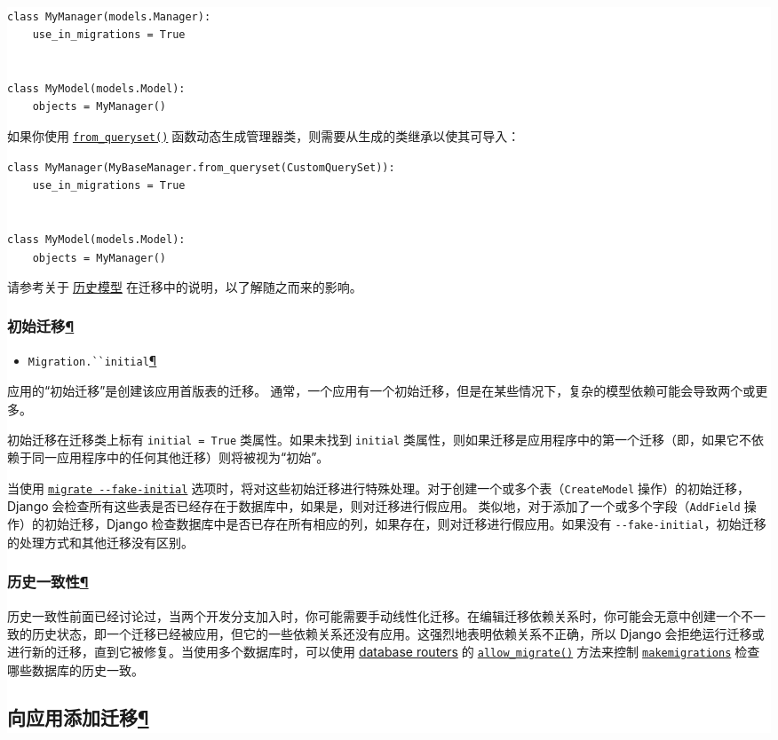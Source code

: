 ```
class MyManager(models.Manager):
    use_in_migrations = True


class MyModel(models.Model):
    objects = MyManager()
```

如果你使用 [`from_queryset()`](https://docs.djangoproject.com/zh-hans/5.1/topics/db/managers/#django.db.models.from_queryset) 函数动态生成管理器类，则需要从生成的类继承以使其可导入：

```
class MyManager(MyBaseManager.from_queryset(CustomQuerySet)):
    use_in_migrations = True


class MyModel(models.Model):
    objects = MyManager()
```

请参考关于 [历史模型](https://docs.djangoproject.com/zh-hans/5.1/topics/migrations/#historical-models) 在迁移中的说明，以了解随之而来的影响。



### 初始迁移[¶](https://docs.djangoproject.com/zh-hans/5.1/topics/migrations/#initial-migrations)

- `Migration.``initial`[¶](https://docs.djangoproject.com/zh-hans/5.1/topics/migrations/#django.db.migrations.Migration.initial)

  

应用的“初始迁移”是创建该应用首版表的迁移。 通常，一个应用有一个初始迁移，但是在某些情况下，复杂的模型依赖可能会导致两个或更多。

初始迁移在迁移类上标有 `initial = True` 类属性。如果未找到 `initial` 类属性，则如果迁移是应用程序中的第一个迁移（即，如果它不依赖于同一应用程序中的任何其他迁移）则将被视为“初始”。

当使用 [`migrate --fake-initial`](https://docs.djangoproject.com/zh-hans/5.1/ref/django-admin/#cmdoption-migrate-fake-initial) 选项时，将对这些初始迁移进行特殊处理。对于创建一个或多个表（`CreateModel` 操作）的初始迁移，Django 会检查所有这些表是否已经存在于数据库中，如果是，则对迁移进行假应用。 类似地，对于添加了一个或多个字段（`AddField` 操作）的初始迁移，Django 检查数据库中是否已存在所有相应的列，如果存在，则对迁移进行假应用。如果没有 `--fake-initial`，初始迁移的处理方式和其他迁移没有区别。



### 历史一致性[¶](https://docs.djangoproject.com/zh-hans/5.1/topics/migrations/#history-consistency)

历史一致性前面已经讨论过，当两个开发分支加入时，你可能需要手动线性化迁移。在编辑迁移依赖关系时，你可能会无意中创建一个不一致的历史状态，即一个迁移已经被应用，但它的一些依赖关系还没有应用。这强烈地表明依赖关系不正确，所以 Django 会拒绝运行迁移或进行新的迁移，直到它被修复。当使用多个数据库时，可以使用 [database routers](https://docs.djangoproject.com/zh-hans/5.1/topics/db/multi-db/#topics-db-multi-db-routing) 的 [`allow_migrate()`](https://docs.djangoproject.com/zh-hans/5.1/topics/db/multi-db/#allow_migrate) 方法来控制 [`makemigrations`](https://docs.djangoproject.com/zh-hans/5.1/ref/django-admin/#django-admin-makemigrations) 检查哪些数据库的历史一致。



## 向应用添加迁移[¶](https://docs.djangoproject.com/zh-hans/5.1/topics/migrations/#adding-migrations-to-apps)
